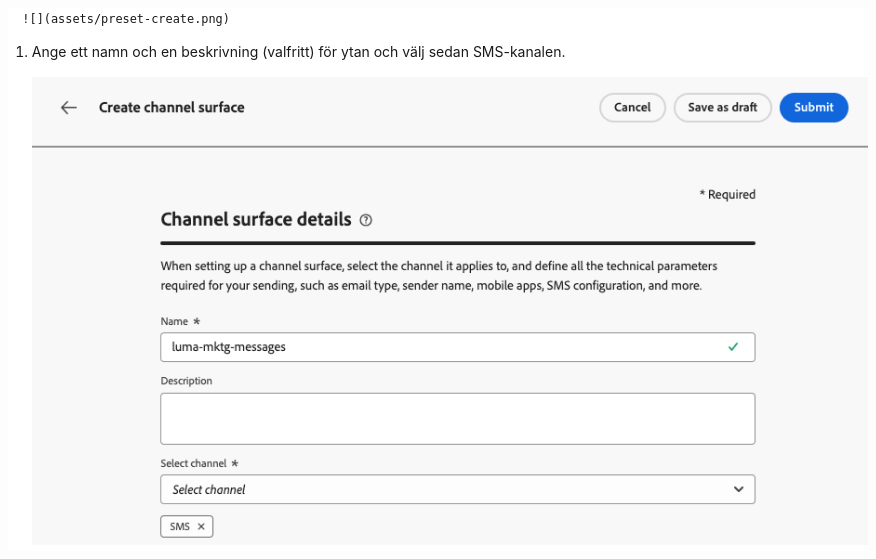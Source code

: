       ![](assets/preset-create.png)

   1. Ange ett namn och en beskrivning (valfritt) för ytan och välj sedan SMS-kanalen.

      ![](assets/sms-create-surface.png)
